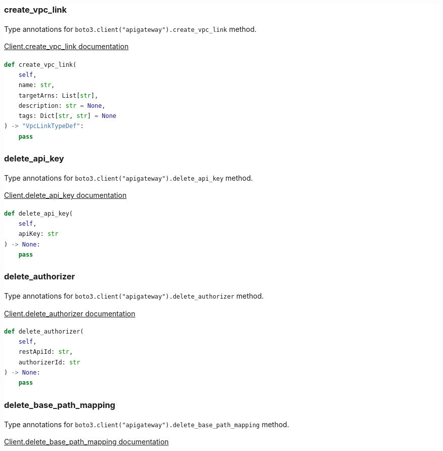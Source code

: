 ### create_vpc_link

Type annotations for `boto3.client("apigateway").create_vpc_link` method.

[Client.create_vpc_link documentation](https://boto3.amazonaws.com/v1/documentation/api/latest/reference/services/apigateway.html#APIGateway.Client.create_vpc_link)

```python
def create_vpc_link(
    self,
    name: str,
    targetArns: List[str],
    description: str = None,
    tags: Dict[str, str] = None
) -> "VpcLinkTypeDef":
    pass
```

### delete_api_key

Type annotations for `boto3.client("apigateway").delete_api_key` method.

[Client.delete_api_key documentation](https://boto3.amazonaws.com/v1/documentation/api/latest/reference/services/apigateway.html#APIGateway.Client.delete_api_key)

```python
def delete_api_key(
    self,
    apiKey: str
) -> None:
    pass
```

### delete_authorizer

Type annotations for `boto3.client("apigateway").delete_authorizer` method.

[Client.delete_authorizer documentation](https://boto3.amazonaws.com/v1/documentation/api/latest/reference/services/apigateway.html#APIGateway.Client.delete_authorizer)

```python
def delete_authorizer(
    self,
    restApiId: str,
    authorizerId: str
) -> None:
    pass
```

### delete_base_path_mapping

Type annotations for `boto3.client("apigateway").delete_base_path_mapping` method.

[Client.delete_base_path_mapping documentation](https://boto3.amazonaws.com/v1/documentation/api/latest/reference/services/apigateway.html#APIGateway.Client.delete_base_path_mapping)
